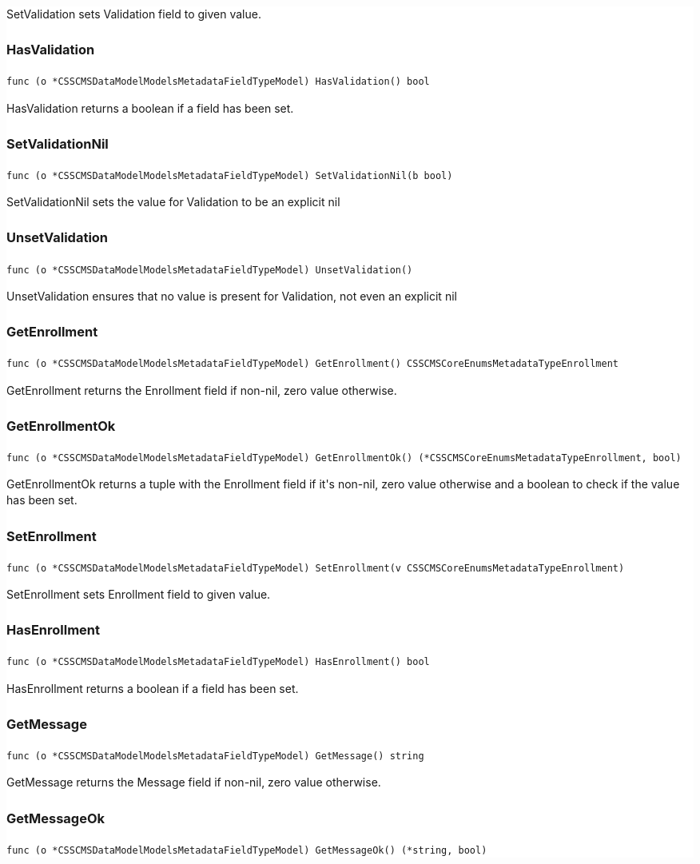 SetValidation sets Validation field to given value.

### HasValidation

`func (o *CSSCMSDataModelModelsMetadataFieldTypeModel) HasValidation() bool`

HasValidation returns a boolean if a field has been set.

### SetValidationNil

`func (o *CSSCMSDataModelModelsMetadataFieldTypeModel) SetValidationNil(b bool)`

 SetValidationNil sets the value for Validation to be an explicit nil

### UnsetValidation
`func (o *CSSCMSDataModelModelsMetadataFieldTypeModel) UnsetValidation()`

UnsetValidation ensures that no value is present for Validation, not even an explicit nil
### GetEnrollment

`func (o *CSSCMSDataModelModelsMetadataFieldTypeModel) GetEnrollment() CSSCMSCoreEnumsMetadataTypeEnrollment`

GetEnrollment returns the Enrollment field if non-nil, zero value otherwise.

### GetEnrollmentOk

`func (o *CSSCMSDataModelModelsMetadataFieldTypeModel) GetEnrollmentOk() (*CSSCMSCoreEnumsMetadataTypeEnrollment, bool)`

GetEnrollmentOk returns a tuple with the Enrollment field if it's non-nil, zero value otherwise
and a boolean to check if the value has been set.

### SetEnrollment

`func (o *CSSCMSDataModelModelsMetadataFieldTypeModel) SetEnrollment(v CSSCMSCoreEnumsMetadataTypeEnrollment)`

SetEnrollment sets Enrollment field to given value.

### HasEnrollment

`func (o *CSSCMSDataModelModelsMetadataFieldTypeModel) HasEnrollment() bool`

HasEnrollment returns a boolean if a field has been set.

### GetMessage

`func (o *CSSCMSDataModelModelsMetadataFieldTypeModel) GetMessage() string`

GetMessage returns the Message field if non-nil, zero value otherwise.

### GetMessageOk

`func (o *CSSCMSDataModelModelsMetadataFieldTypeModel) GetMessageOk() (*string, bool)`
